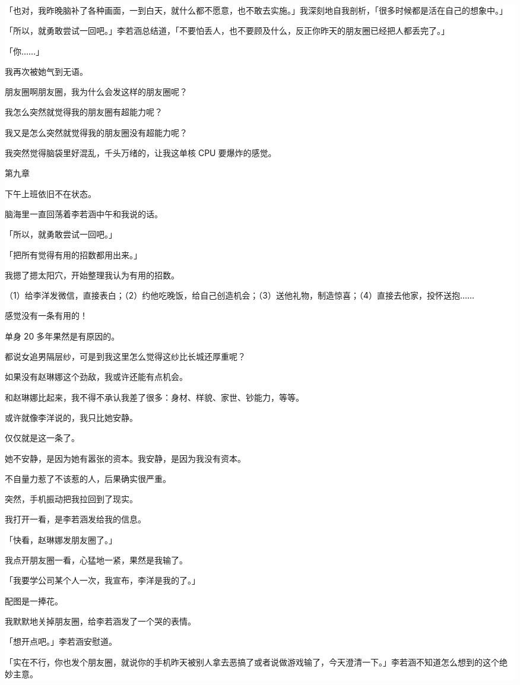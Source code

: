 「也对，我昨晚脑补了各种画面，一到白天，就什么都不愿意，也不敢去实施。」我深刻地自我剖析，「很多时候都是活在自己的想象中。」

「所以，就勇敢尝试一回吧。」李若涵总结道，「不要怕丢人，也不要顾及什么，反正你昨天的朋友圈已经把人都丢完了。」

「你……」

我再次被她气到无语。

朋友圈啊朋友圈，我为什么会发这样的朋友圈呢？

我怎么突然就觉得我的朋友圈有超能力呢？

我又是怎么突然就觉得我的朋友圈没有超能力呢？

我突然觉得脑袋里好混乱，千头万绪的，让我这单核 CPU 要爆炸的感觉。

第九章

下午上班依旧不在状态。

脑海里一直回荡着李若涵中午和我说的话。

「所以，就勇敢尝试一回吧。」

「把所有觉得有用的招数都用出来。」

我摁了摁太阳穴，开始整理我认为有用的招数。

（1）给李洋发微信，直接表白；（2）约他吃晚饭，给自己创造机会；（3）送他礼物，制造惊喜；（4）直接去他家，投怀送抱……

感觉没有一条有用的！

单身 20 多年果然是有原因的。

都说女追男隔层纱，可是到我这里怎么觉得这纱比长城还厚重呢？

如果没有赵琳娜这个劲敌，我或许还能有点机会。

和赵琳娜比起来，我不得不承认我差了很多：身材、样貌、家世、钞能力，等等。

或许就像李洋说的，我只比她安静。

仅仅就是这一条了。

她不安静，是因为她有嚣张的资本。我安静，是因为我没有资本。

不自量力惹了不该惹的人，后果确实很严重。

突然，手机振动把我拉回到了现实。

我打开一看，是李若涵发给我的信息。

「快看，赵琳娜发朋友圈了。」

我点开朋友圈一看，心猛地一紧，果然是我输了。

「我要学公司某个人一次，我宣布，李洋是我的了。」

配图是一捧花。

我默默地关掉朋友圈，给李若涵发了一个哭的表情。

「想开点吧。」李若涵安慰道。

「实在不行，你也发个朋友圈，就说你的手机昨天被别人拿去恶搞了或者说做游戏输了，今天澄清一下。」李若涵不知道怎么想到的这个绝妙主意。
